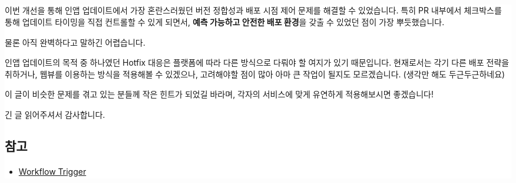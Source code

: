 이번 개선을 통해 인앱 업데이트에서 가장 혼란스러웠던 버전 정합성과 배포 시점 제어 문제를 해결할 수 있었습니다. 특히 PR 내부에서 체크박스를 통해 업데이트 타이밍을 직접 컨트롤할 수 있게 되면서, **예측 가능하고 안전한 배포 환경**을 갖출 수 있었던 점이 가장 뿌듯했습니다.

물론 아직 완벽하다고 말하긴 어렵습니다.

인앱 업데이트의 목적 중 하나였던 Hotfix 대응은 플랫폼에 따라 다른 방식으로 다뤄야 할 여지가 있기 때문입니다. 현재로서는 각기 다른 배포 전략을 취하거나, 웹뷰를 이용하는 방식을 적용해볼 수 있겠으나, 고려해야할 점이 많아 아마 큰 작업이 될지도 모르겠습니다. (생각만 해도 두근두근하네요)

이 글이 비슷한 문제를 겪고 있는 분들께 작은 힌트가 되었길 바라며, 각자의 서비스에 맞게 유연하게 적용해보시면 좋겠습니다!

긴 글 읽어주셔서 감사합니다.

## 참고

- [Workflow Trigger](https://docs.github.com/ko/actions/writing-workflows/choosing-when-your-workflow-runs/triggering-a-workflow)